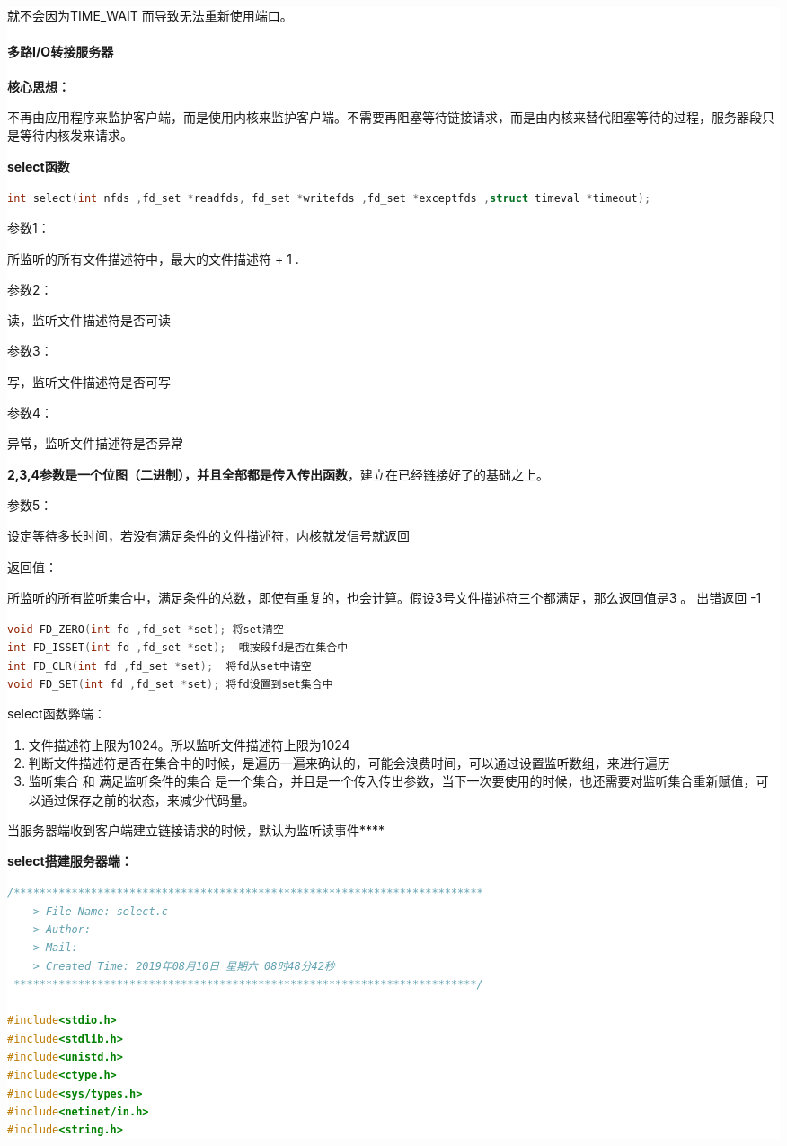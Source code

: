 就不会因为TIME_WAIT 而导致无法重新使用端口。



#### 多路I/O转接服务器

**核心思想：**

不再由应用程序来监护客户端，而是使用内核来监护客户端。不需要再阻塞等待链接请求，而是由内核来替代阻塞等待的过程，服务器段只是等待内核发来请求。

**select函数**

```c
int select(int nfds ,fd_set *readfds, fd_set *writefds ,fd_set *exceptfds ,struct timeval *timeout);
```

参数1：

所监听的所有文件描述符中，最大的文件描述符 + 1 .

参数2：

读，监听文件描述符是否可读

参数3：

写，监听文件描述符是否可写

参数4：

异常，监听文件描述符是否异常

**2,3,4参数是一个位图（二进制），并且全部都是传入传出函数**，建立在已经链接好了的基础之上。

参数5：

设定等待多长时间，若没有满足条件的文件描述符，内核就发信号就返回

返回值：

所监听的所有监听集合中，满足条件的总数，即使有重复的，也会计算。假设3号文件描述符三个都满足，那么返回值是3 。 出错返回 -1 

```c
void FD_ZERO(int fd ,fd_set *set); 将set清空
int FD_ISSET(int fd ,fd_set *set);  哦按段fd是否在集合中
int FD_CLR(int fd ,fd_set *set);  将fd从set中请空
void FD_SET(int fd ,fd_set *set); 将fd设置到set集合中
```



select函数弊端：

1. 文件描述符上限为1024。所以监听文件描述符上限为1024
2. 判断文件描述符是否在集合中的时候，是遍历一遍来确认的，可能会浪费时间，可以通过设置监听数组，来进行遍历
3. 监听集合 和 满足监听条件的集合 是一个集合，并且是一个传入传出参数，当下一次要使用的时候，也还需要对监听集合重新赋值，可以通过保存之前的状态，来减少代码量。

当服务器端收到客户端建立链接请求的时候，默认为监听读事件****

**select搭建服务器端：**

```c
/*************************************************************************
	> File Name: select.c
	> Author: 
	> Mail: 
	> Created Time: 2019年08月10日 星期六 08时48分42秒
 ************************************************************************/

#include<stdio.h>
#include<stdlib.h>
#include<unistd.h>
#include<ctype.h>
#include<sys/types.h>
#include<netinet/in.h>
#include<string.h>
```